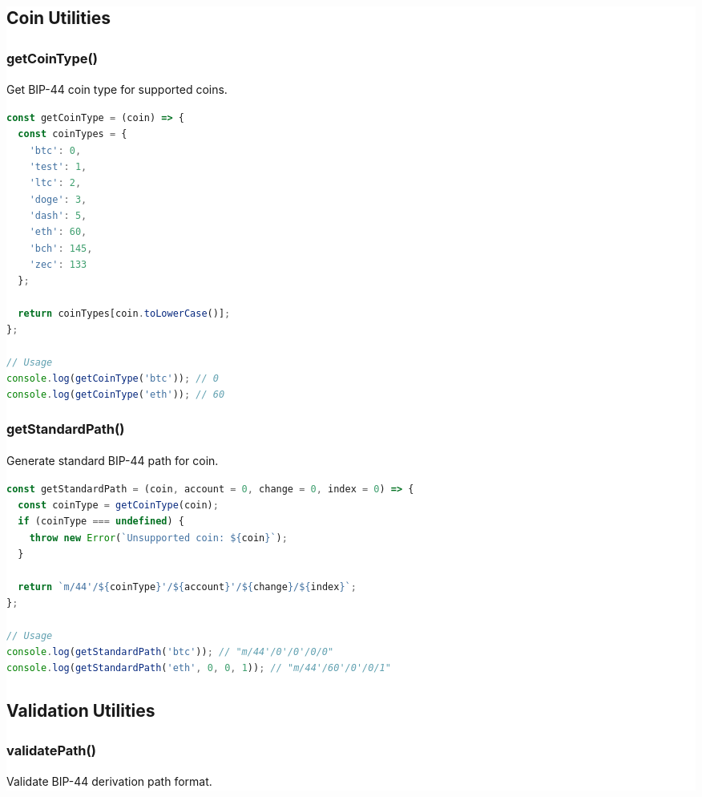 ## Coin Utilities

### getCoinType()

Get BIP-44 coin type for supported coins.

```javascript
const getCoinType = (coin) => {
  const coinTypes = {
    'btc': 0,
    'test': 1,
    'ltc': 2,
    'doge': 3,
    'dash': 5,
    'eth': 60,
    'bch': 145,
    'zec': 133
  };
  
  return coinTypes[coin.toLowerCase()];
};

// Usage
console.log(getCoinType('btc')); // 0
console.log(getCoinType('eth')); // 60
```

### getStandardPath()

Generate standard BIP-44 path for coin.

```javascript
const getStandardPath = (coin, account = 0, change = 0, index = 0) => {
  const coinType = getCoinType(coin);
  if (coinType === undefined) {
    throw new Error(`Unsupported coin: ${coin}`);
  }
  
  return `m/44'/${coinType}'/${account}'/${change}/${index}`;
};

// Usage
console.log(getStandardPath('btc')); // "m/44'/0'/0'/0/0"
console.log(getStandardPath('eth', 0, 0, 1)); // "m/44'/60'/0'/0/1"
```

## Validation Utilities

### validatePath()

Validate BIP-44 derivation path format.
